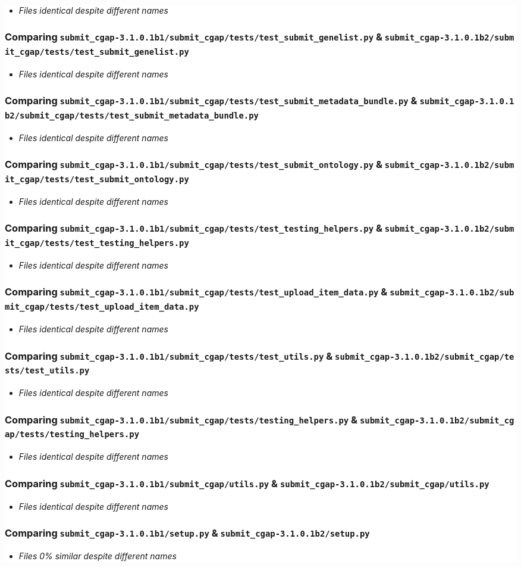  * *Files identical despite different names*

### Comparing `submit_cgap-3.1.0.1b1/submit_cgap/tests/test_submit_genelist.py` & `submit_cgap-3.1.0.1b2/submit_cgap/tests/test_submit_genelist.py`

 * *Files identical despite different names*

### Comparing `submit_cgap-3.1.0.1b1/submit_cgap/tests/test_submit_metadata_bundle.py` & `submit_cgap-3.1.0.1b2/submit_cgap/tests/test_submit_metadata_bundle.py`

 * *Files identical despite different names*

### Comparing `submit_cgap-3.1.0.1b1/submit_cgap/tests/test_submit_ontology.py` & `submit_cgap-3.1.0.1b2/submit_cgap/tests/test_submit_ontology.py`

 * *Files identical despite different names*

### Comparing `submit_cgap-3.1.0.1b1/submit_cgap/tests/test_testing_helpers.py` & `submit_cgap-3.1.0.1b2/submit_cgap/tests/test_testing_helpers.py`

 * *Files identical despite different names*

### Comparing `submit_cgap-3.1.0.1b1/submit_cgap/tests/test_upload_item_data.py` & `submit_cgap-3.1.0.1b2/submit_cgap/tests/test_upload_item_data.py`

 * *Files identical despite different names*

### Comparing `submit_cgap-3.1.0.1b1/submit_cgap/tests/test_utils.py` & `submit_cgap-3.1.0.1b2/submit_cgap/tests/test_utils.py`

 * *Files identical despite different names*

### Comparing `submit_cgap-3.1.0.1b1/submit_cgap/tests/testing_helpers.py` & `submit_cgap-3.1.0.1b2/submit_cgap/tests/testing_helpers.py`

 * *Files identical despite different names*

### Comparing `submit_cgap-3.1.0.1b1/submit_cgap/utils.py` & `submit_cgap-3.1.0.1b2/submit_cgap/utils.py`

 * *Files identical despite different names*

### Comparing `submit_cgap-3.1.0.1b1/setup.py` & `submit_cgap-3.1.0.1b2/setup.py`

 * *Files 0% similar despite different names*
